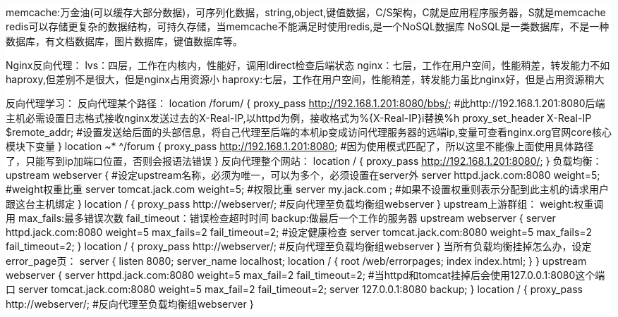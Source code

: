 memcache:万金油(可以缓存大部分数据)，可序列化数据，string,object,键值数据，C/S架构，C就是应用程序服务器，S就是memcache
redis可以存储更复杂的数据结构，可持久存储，当memcache不能满足时使用redis,是一个NoSQL数据库
NoSQL是一类数据库，不是一种数据库，有文档数据库，图片数据库，键值数据库等。


Nginx反向代理：
        lvs：四层，工作在内核内，性能好，调用ldirect检查后端状态
        nginx：七层，工作在用户空间，性能稍差，转发能力不如haproxy,但差别不是很大，但是nginx占用资源小
        haproxy:七层，工作在用户空间，性能稍差，转发能力虽比nginx好，但是占用资源稍大

反向代理学习：
反向代理某个路径：
location /forum/ {
        proxy_pass http://192.168.1.201:8080/bbs/;  #此http://192.168.1.201:8080后端主机必需设置日志格式接收nginx发送过去的X-Real-IP,以httpd为例，接收格式为%{X-Real-IP}i替换%h
		proxy_set_header X-Real-IP $remote_addr;   #设置发送给后面的头部信息，将自己代理至后端的本机ip变成访问代理服务器的远端ip,变量可查看nginx.org官网core核心模块下变量
}
location ~* ^/forum {
        proxy_pass http://192.168.1.201:8080;  #因为使用模式匹配了，所以这里不能像上面使用具体路径了，只能写到ip加端口位置，否则会报语法错误
}
反向代理整个网站：
location / {
		proxy_pass http://192.168.1.201:8080/;
}
负载均衡：
upstream webserver {  #设定upstream名称，必须为唯一，可以为多个，必须设置在server外
		server httpd.jack.com:8080 weight=5; #weight权重比重
		server tomcat.jack.com weight=5; #权限比重
		server my.jack.com ;  #如果不设置权重则表示分配到此主机的请求用户跟这台主机绑定
}
location / {
		proxy_pass http://webserver/; #反向代理至负载均衡组webserver
}
upstream上游群组：
weight:权重调用
max_fails:最多错误次数
fail_timeout：错误检查超时时间
backup:做最后一个工作的服务器
upstream webserver { 
	server httpd.jack.com:8080 weight=5 max_fails=2 fail_timeout=2;  #设定健康检查
	server tomcat.jack.com:8080 weight=5 max_fails=2 fail_timeout=2;
}
location / {
		proxy_pass http://webserver/; #反向代理至负载均衡组webserver
}
当所有负载均衡挂掉怎么办，设定error_page页：
server {
	listen 8080;
	server_name localhost;
	location / {
		root /web/errorpages;
		index index.html;
	}
}
upstream webserver { 
	server httpd.jack.com:8080 weight=5 max_fail=2 fail_timeout=2;  #当httpd和tomcat挂掉后会使用127.0.0.1:8080这个端口
	server tomcat.jack.com:8080 weight=5 max_fail=2 fail_timeout=2;
	server 127.0.0.1:8080 backup;
}
location / {
		proxy_pass http://webserver/; #反向代理至负载均衡组webserver
}
